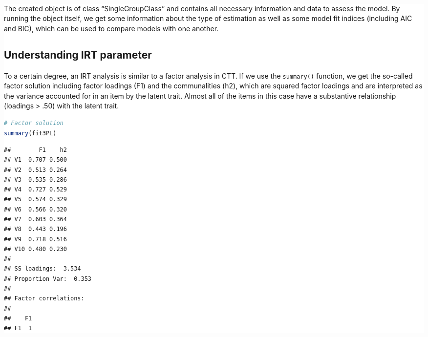 The created object is of class “SingleGroupClass” and contains all
necessary information and data to assess the model. By running the
object itself, we get some information about the type of estimation as
well as some model fit indices (including AIC and BIC), which can be
used to compare models with one another.

## Understanding IRT parameter

To a certain degree, an IRT analysis is similar to a factor analysis in
CTT. If we use the `summary()` function, we get the so-called factor
solution including factor loadings (F1) and the communalities (h2),
which are squared factor loadings and are interpreted as the variance
accounted for in an item by the latent trait. Almost all of the items in
this case have a substantive relationship (loadings &gt; .50) with the
latent trait.

``` r
# Factor solution
summary(fit3PL)
```

    ##        F1    h2
    ## V1  0.707 0.500
    ## V2  0.513 0.264
    ## V3  0.535 0.286
    ## V4  0.727 0.529
    ## V5  0.574 0.329
    ## V6  0.566 0.320
    ## V7  0.603 0.364
    ## V8  0.443 0.196
    ## V9  0.718 0.516
    ## V10 0.480 0.230
    ## 
    ## SS loadings:  3.534 
    ## Proportion Var:  0.353 
    ## 
    ## Factor correlations: 
    ## 
    ##    F1
    ## F1  1
